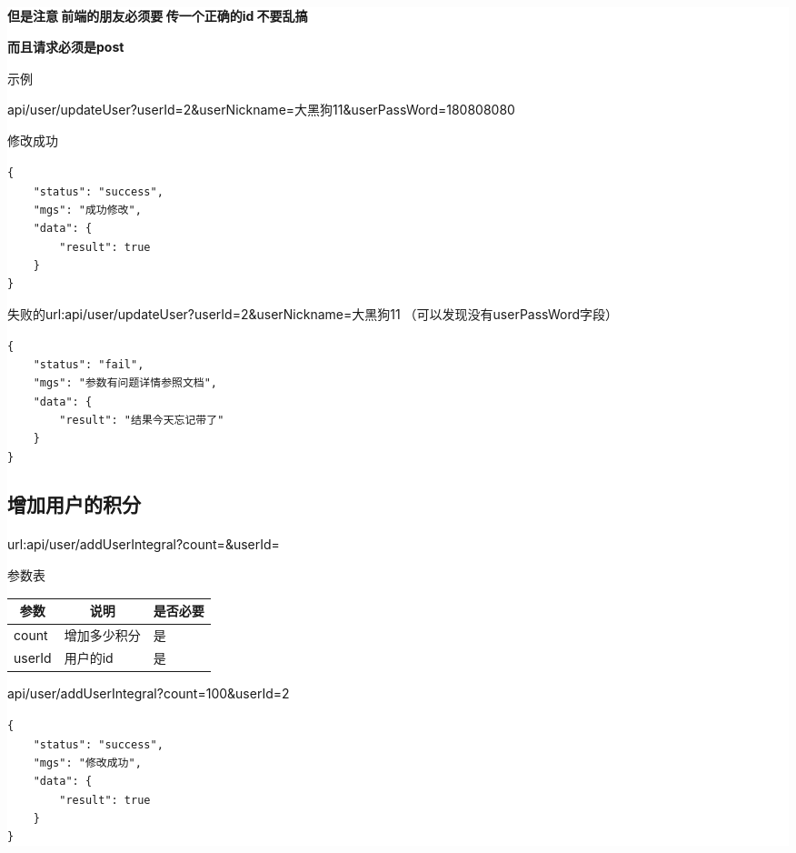 **但是注意 前端的朋友必须要 传一个正确的id  不要乱搞**





**而且请求必须是post**

示例

api/user/updateUser?userId=2&userNickname=大黑狗11&userPassWord=180808080



修改成功

```
{
    "status": "success",
    "mgs": "成功修改",
    "data": {
        "result": true
    }
}
```



失败的url:api/user/updateUser?userId=2&userNickname=大黑狗11  （可以发现没有userPassWord字段）

```
{
    "status": "fail",
    "mgs": "参数有问题详情参照文档",
    "data": {
        "result": "结果今天忘记带了"
    }
}
```



## 增加用户的积分

url:api/user/addUserIntegral?count=&userId=

参数表

| 参数   | 说明         | 是否必要 |
| ------ | ------------ | -------- |
| count  | 增加多少积分 | 是       |
| userId | 用户的id     | 是       |

api/user/addUserIntegral?count=100&userId=2

```
{
    "status": "success",
    "mgs": "修改成功",
    "data": {
        "result": true
    }
}
```
